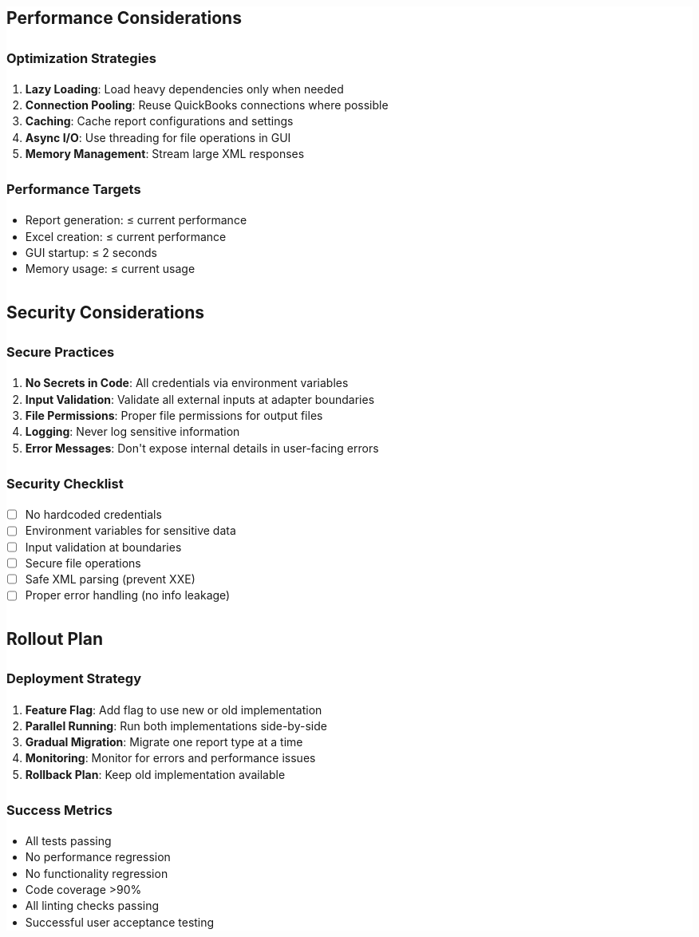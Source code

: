 ## Performance Considerations

### Optimization Strategies

1. **Lazy Loading**: Load heavy dependencies only when needed
2. **Connection Pooling**: Reuse QuickBooks connections where possible
3. **Caching**: Cache report configurations and settings
4. **Async I/O**: Use threading for file operations in GUI
5. **Memory Management**: Stream large XML responses

### Performance Targets

- Report generation: ≤ current performance
- Excel creation: ≤ current performance
- GUI startup: ≤ 2 seconds
- Memory usage: ≤ current usage

## Security Considerations

### Secure Practices

1. **No Secrets in Code**: All credentials via environment variables
2. **Input Validation**: Validate all external inputs at adapter boundaries
3. **File Permissions**: Proper file permissions for output files
4. **Logging**: Never log sensitive information
5. **Error Messages**: Don't expose internal details in user-facing errors

### Security Checklist

- [ ] No hardcoded credentials
- [ ] Environment variables for sensitive data
- [ ] Input validation at boundaries
- [ ] Secure file operations
- [ ] Safe XML parsing (prevent XXE)
- [ ] Proper error handling (no info leakage)

## Rollout Plan

### Deployment Strategy

1. **Feature Flag**: Add flag to use new or old implementation
2. **Parallel Running**: Run both implementations side-by-side
3. **Gradual Migration**: Migrate one report type at a time
4. **Monitoring**: Monitor for errors and performance issues
5. **Rollback Plan**: Keep old implementation available

### Success Metrics

- All tests passing
- No performance regression
- No functionality regression
- Code coverage >90%
- All linting checks passing
- Successful user acceptance testing
